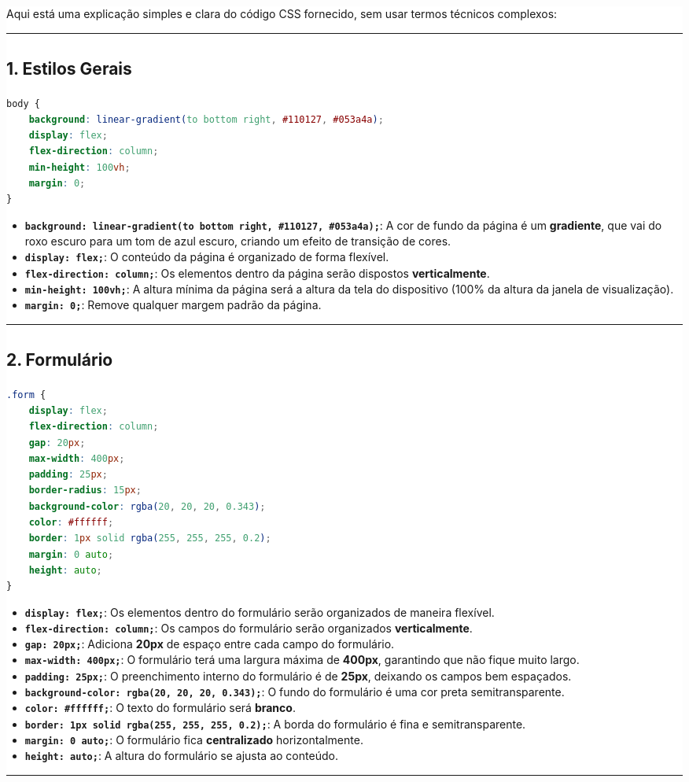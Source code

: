 Aqui está uma explicação simples e clara do código CSS fornecido, sem usar termos técnicos complexos:

---

## 1. **Estilos Gerais**
```css
body {
    background: linear-gradient(to bottom right, #110127, #053a4a);
    display: flex;
    flex-direction: column;
    min-height: 100vh;
    margin: 0;
}
```
- **`background: linear-gradient(to bottom right, #110127, #053a4a);`**: A cor de fundo da página é um **gradiente**, que vai do roxo escuro para um tom de azul escuro, criando um efeito de transição de cores.
- **`display: flex;`**: O conteúdo da página é organizado de forma flexível.
- **`flex-direction: column;`**: Os elementos dentro da página serão dispostos **verticalmente**.
- **`min-height: 100vh;`**: A altura mínima da página será a altura da tela do dispositivo (100% da altura da janela de visualização).
- **`margin: 0;`**: Remove qualquer margem padrão da página.

---

## 2. **Formulário**
```css
.form {
    display: flex;
    flex-direction: column;
    gap: 20px;
    max-width: 400px;
    padding: 25px;
    border-radius: 15px;
    background-color: rgba(20, 20, 20, 0.343);
    color: #ffffff;
    border: 1px solid rgba(255, 255, 255, 0.2);
    margin: 0 auto;
    height: auto;
}
```
- **`display: flex;`**: Os elementos dentro do formulário serão organizados de maneira flexível.
- **`flex-direction: column;`**: Os campos do formulário serão organizados **verticalmente**.
- **`gap: 20px;`**: Adiciona **20px** de espaço entre cada campo do formulário.
- **`max-width: 400px;`**: O formulário terá uma largura máxima de **400px**, garantindo que não fique muito largo.
- **`padding: 25px;`**: O preenchimento interno do formulário é de **25px**, deixando os campos bem espaçados.
- **`background-color: rgba(20, 20, 20, 0.343);`**: O fundo do formulário é uma cor preta semitransparente.
- **`color: #ffffff;`**: O texto do formulário será **branco**.
- **`border: 1px solid rgba(255, 255, 255, 0.2);`**: A borda do formulário é fina e semitransparente.
- **`margin: 0 auto;`**: O formulário fica **centralizado** horizontalmente.
- **`height: auto;`**: A altura do formulário se ajusta ao conteúdo.

---